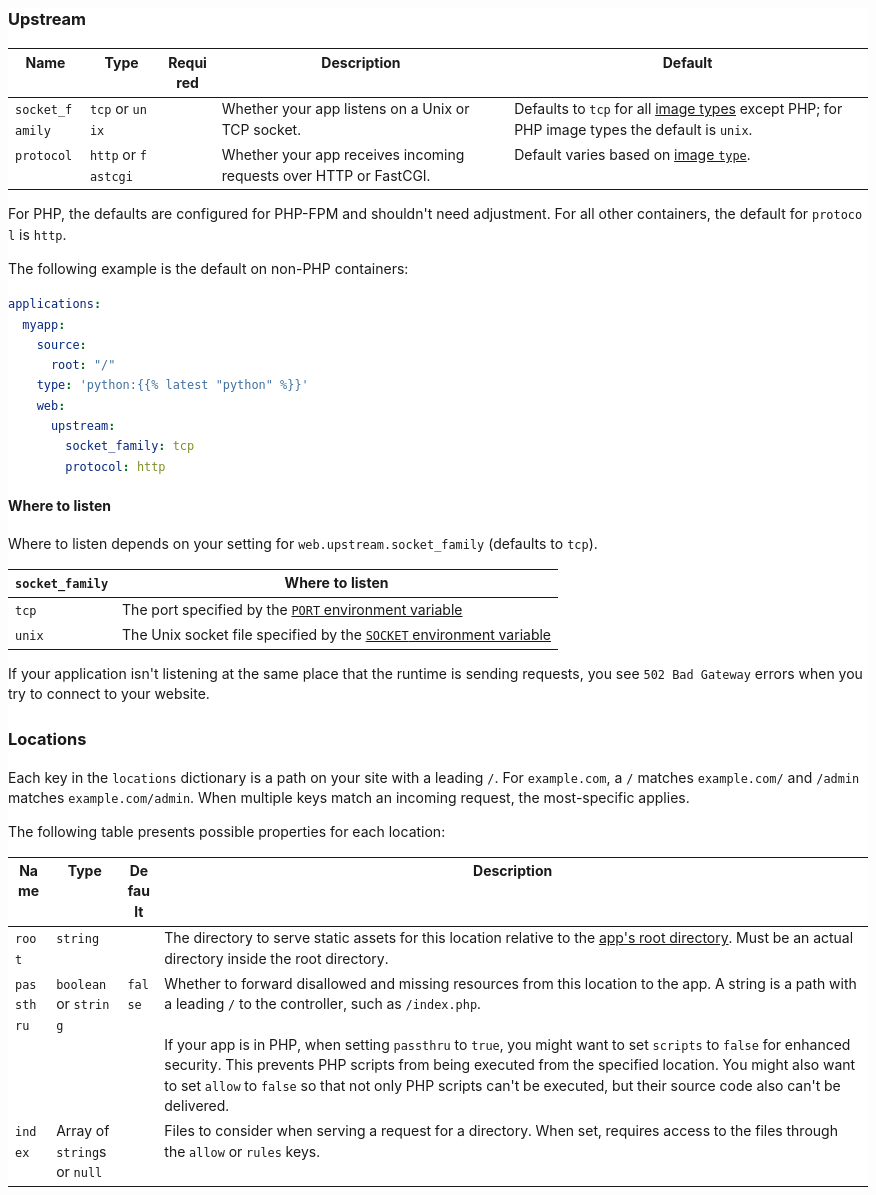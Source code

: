 ### Upstream

| Name            | Type                | Required | Description                                                       | Default                                                                                                |
|-----------------|---------------------|----------|-------------------------------------------------------------------|--------------------------------------------------------------------------------------------------------|
| `socket_family` | `tcp` or `unix`     |          | Whether your app listens on a Unix or TCP socket.                 | Defaults to `tcp` for all [image types](#types) except PHP; for PHP image types the default is `unix`. |
| `protocol`      | `http` or `fastcgi` |          | Whether your app receives incoming requests over HTTP or FastCGI. | Default varies based on [image `type`](#types).                                                        |

For PHP, the defaults are configured for PHP-FPM and shouldn't need adjustment.
For all other containers, the default for `protocol` is `http`.

The following example is the default on non-PHP containers:

```yaml {configFile="app"}
applications:
  myapp:
    source:
      root: "/"
    type: 'python:{{% latest "python" %}}'
    web:
      upstream:
        socket_family: tcp
        protocol: http
```

#### Where to listen

Where to listen depends on your setting for `web.upstream.socket_family` (defaults to `tcp`).

| `socket_family` | Where to listen                                                                                                                       |
|-----------------|---------------------------------------------------------------------------------------------------------------------------------------|
| `tcp`           | The port specified by the [`PORT` environment variable](/development/variables/use-variables.md#use-provided-variables)               |
| `unix`          | The Unix socket file specified by the [`SOCKET` environment variable](/development/variables/use-variables.md#use-provided-variables) |

If your application isn't listening at the same place that the runtime is sending requests,
you see `502 Bad Gateway` errors when you try to connect to your website.

### Locations

Each key in the `locations` dictionary is a path on your site with a leading `/`.
For `example.com`, a `/` matches `example.com/` and `/admin` matches `example.com/admin`.
When multiple keys match an incoming request, the most-specific applies.

The following table presents possible properties for each location:

| Name                | Type                                                 | Default   | Description                                                                                                                                                                                                                                                                                                                                                                                                                                                                                                                     |
|---------------------|------------------------------------------------------|-----------|---------------------------------------------------------------------------------------------------------------------------------------------------------------------------------------------------------------------------------------------------------------------------------------------------------------------------------------------------------------------------------------------------------------------------------------------------------------------------------------------------------------------------------|
| `root`              | `string`                                             |           | The directory to serve static assets for this location relative to the [app's root directory](#root-directory). Must be an actual directory inside the root directory.                                                                                                                                                                                                                                                                                                                                                          |
| `passthru`          | `boolean` or  `string`                               | `false`   | Whether to forward disallowed and missing resources from this location to the app. A string is a path with a leading `/` to the controller, such as `/index.php`. <BR> <BR> If your app is in PHP, when setting `passthru` to `true`, you might want to set `scripts` to `false` for enhanced security. This prevents PHP scripts from being executed from the specified location. You might also want to set `allow` to `false` so that not only PHP scripts can't be executed, but their source code also can't be delivered. |
| `index`             | Array of `string`s or `null`                         |           | Files to consider when serving a request for a directory. When set, requires access to the files through the `allow` or `rules` keys.                                                                                                                                                                                                                                                                                                                                                                                           |